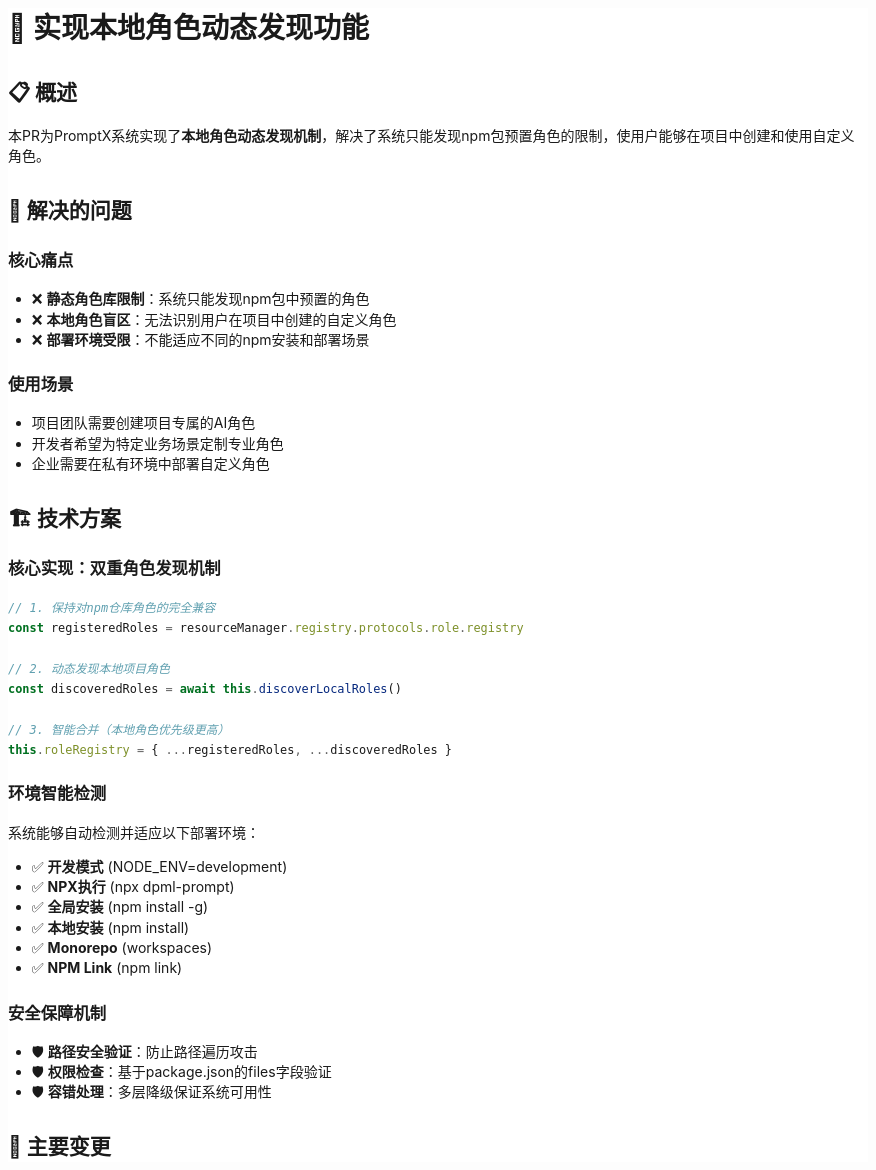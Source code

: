 # 🎯 实现本地角色动态发现功能

## 📋 概述

本PR为PromptX系统实现了**本地角色动态发现机制**，解决了系统只能发现npm包预置角色的限制，使用户能够在项目中创建和使用自定义角色。

## 🎯 解决的问题

### **核心痛点**
- ❌ **静态角色库限制**：系统只能发现npm包中预置的角色
- ❌ **本地角色盲区**：无法识别用户在项目中创建的自定义角色  
- ❌ **部署环境受限**：不能适应不同的npm安装和部署场景

### **使用场景**
- 项目团队需要创建项目专属的AI角色
- 开发者希望为特定业务场景定制专业角色
- 企业需要在私有环境中部署自定义角色

## 🏗️ 技术方案

### **核心实现：双重角色发现机制**

```javascript
// 1. 保持对npm仓库角色的完全兼容
const registeredRoles = resourceManager.registry.protocols.role.registry

// 2. 动态发现本地项目角色
const discoveredRoles = await this.discoverLocalRoles()

// 3. 智能合并（本地角色优先级更高）
this.roleRegistry = { ...registeredRoles, ...discoveredRoles }
```

### **环境智能检测**
系统能够自动检测并适应以下部署环境：
- ✅ **开发模式** (NODE_ENV=development)
- ✅ **NPX执行** (npx dpml-prompt)  
- ✅ **全局安装** (npm install -g)
- ✅ **本地安装** (npm install)
- ✅ **Monorepo** (workspaces)
- ✅ **NPM Link** (npm link)

### **安全保障机制**
- 🛡️ **路径安全验证**：防止路径遍历攻击
- 🛡️ **权限检查**：基于package.json的files字段验证
- 🛡️ **容错处理**：多层降级保证系统可用性

## 📁 主要变更
